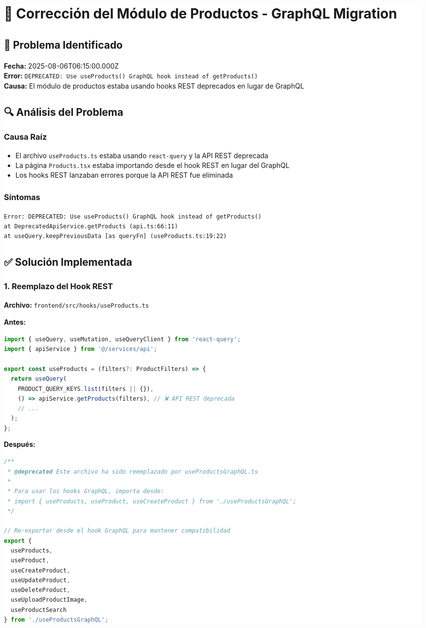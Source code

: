 # 🔧 Corrección del Módulo de Productos - GraphQL Migration

## 🚨 **Problema Identificado**

**Fecha:** 2025-08-06T06:15:00.000Z  
**Error:** `DEPRECATED: Use useProducts() GraphQL hook instead of getProducts()`  
**Causa:** El módulo de productos estaba usando hooks REST deprecados en lugar de GraphQL

## 🔍 **Análisis del Problema**

### **Causa Raíz**
- El archivo `useProducts.ts` estaba usando `react-query` y la API REST deprecada
- La página `Products.tsx` estaba importando desde el hook REST en lugar del GraphQL
- Los hooks REST lanzaban errores porque la API REST fue eliminada

### **Síntomas**
```
Error: DEPRECATED: Use useProducts() GraphQL hook instead of getProducts()
at DeprecatedApiService.getProducts (api.ts:66:11)
at useQuery.keepPreviousData [as queryFn] (useProducts.ts:19:22)
```

## ✅ **Solución Implementada**

### **1. Reemplazo del Hook REST**
**Archivo:** `frontend/src/hooks/useProducts.ts`

**Antes:**
```typescript
import { useQuery, useMutation, useQueryClient } from 'react-query';
import { apiService } from '@/services/api';

export const useProducts = (filters?: ProductFilters) => {
  return useQuery(
    PRODUCT_QUERY_KEYS.list(filters || {}),
    () => apiService.getProducts(filters), // ❌ API REST deprecada
    // ...
  );
};
```

**Después:**
```typescript
/**
 * @deprecated Este archivo ha sido reemplazado por useProductsGraphQL.ts
 * 
 * Para usar los hooks GraphQL, importa desde:
 * import { useProducts, useProduct, useCreateProduct } from './useProductsGraphQL';
 */

// Re-exportar desde el hook GraphQL para mantener compatibilidad
export {
  useProducts,
  useProduct,
  useCreateProduct,
  useUpdateProduct,
  useDeleteProduct,
  useUploadProductImage,
  useProductSearch
} from './useProductsGraphQL';
```
